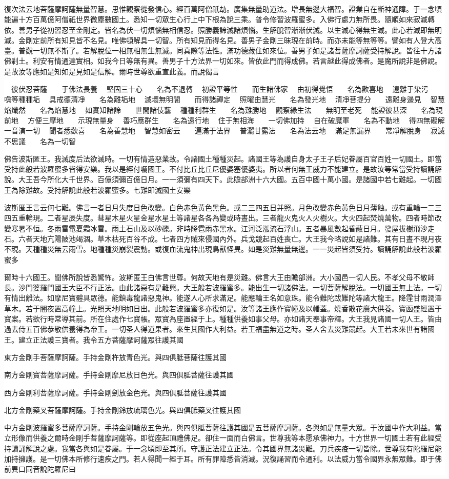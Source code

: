 復次法云地菩薩摩訶薩無量智慧。思惟觀察從發信心。經百萬阿僧祇劫。廣集無量助道法。增長無邊大福智。證業自在斷神通障。于一念頃能遍十方百萬億阿僧祇世界微塵數國土。悉知一切眾生心行上中下根為說三乘。普令修習波羅蜜多。入佛行處力無所畏。隨順如來寂滅轉依。善男子從初習忍至金剛定。皆名為伏一切煩惱無相信忍。照勝義諦滅諸煩惱。生解脫智漸漸伏滅。以生滅心得無生滅。此心若滅即無明滅。金剛定前所有知見皆不名見。唯佛頓解具一切智。所有知見而得名見。善男子金剛三昧現在前時。而亦未能等無等等。譬如有人登大高臺。普觀一切無不斯了。若解脫位一相無相無生無滅。同真際等法性。滿功德藏住如來位。善男子如是諸菩薩摩訶薩受持解說。皆往十方諸佛剎土。利安有情通達實相。如我今日等無有異。善男子十方法界一切如來。皆依此門而得成佛。若言越此得成佛者。是魔所說非是佛說。是故汝等應如是知如是見如是信解。爾時世尊欲重宣此義。而說偈言


　彼伏忍菩薩　　于佛法長養
　堅固三十心　　名為不退轉
　初證平等性　　而生諸佛家
　由初得覺悟　　名為歡喜地
　遠離于染污　　嗔等種種垢
　具戒德清凈　　名為離垢地
　滅壞無明闇　　而得諸禪定
　照曜由慧光　　名為發光地
　清凈菩提分　　遠離身邊見
　智慧焰熾然　　名為焰慧地
　如實知諸諦　　世間諸伎藝
　種種利群生　　名為難勝地
　觀察緣生法　　無明至老死
　能證彼甚深　　名為現前地
　方便三摩地　　示現無量身
　善巧應群生　　名為遠行地
　住于無相海　　一切佛加持
　自在破魔軍　　名為不動地
　得四無礙解　　一音演一切
　聞者悉歡喜　　名為善慧地
　智慧如密云　　遍滿于法界
　普灑甘露法　　名為法云地
　滿足無漏界　　常凈解脫身
　寂滅不思議　　名為一切智　

佛告波斯匿王。我滅度后法欲滅時。一切有情造惡業故。令諸國土種種災起。諸國王等為護自身太子王子后妃眷屬百官百姓一切國土。即當受持此般若波羅蜜多皆得安樂。我以是經付囑國王。不付比丘比丘尼優婆塞優婆夷。所以者何無王威力不能建立。是故汝等常當受持讀誦解說。大王吾今所化大千世界。百億須彌百億日月。一一須彌有四天下。此贍部洲十六大國。五百中國十萬小國。是諸國中若七難起。一切國王為除難故。受持解說此般若波羅蜜多。七難即滅國土安樂

波斯匿王言云何七難。佛言一者日月失度日色改變。白色赤色黃色黑色。或二三四五日并照。月色改變赤色黃色日月薄蝕。或有重輪一二三四五重輪現。二者星辰失度。彗星木星火星金星水星土等諸星各各為變或時晝出。三者龍火鬼火人火樹火。大火四起焚燒萬物。四者時節改變寒暑不恒。冬雨雷電夏霜冰雪。雨土石山及以砂礫。非時降雹雨赤黑水。江河泛漲流石浮山。五者暴風數起昏蔽日月。發屋拔樹飛沙走石。六者天地亢陽陂池竭涸。草木枯死百谷不成。七者四方賊來侵國內外。兵戈競起百姓喪亡。大王我今略說如是諸難。其有日晝不現月夜不現。天種種災無云雨雪。地種種災崩裂震動。或復血流鬼神出現鳥獸怪異。如是災難無量無邊。一一災起皆須受持。讀誦解說此般若波羅蜜多

爾時十六國王。聞佛所說皆悉驚怖。波斯匿王白佛言世尊。何故天地有是災難。佛言大王由贍部洲。大小國邑一切人民。不孝父母不敬師長。沙門婆羅門國王大臣不行正法。由此諸惡有是難興。大王般若波羅蜜多。能出生一切諸佛法。一切菩薩解脫法。一切國王無上法。一切有情出離法。如摩尼寶體具眾德。能鎮毒龍諸惡鬼神。能遂人心所求滿足。能應輪王名如意珠。能令難陀跋難陀等諸大龍王。降霔甘雨潤澤草木。若于闇夜置高幢上。光照天地明如日出。此般若波羅蜜多亦復如是。汝等諸王應作寶幢及以幡蓋。燒香散花廣大供養。寶函盛經置于寶案。若欲行時常導其前。所在住處作七寶帳。眾寶為座置經于上。種種供養如事父母。亦如諸天奉事帝釋。大王我見諸國一切人王。皆由過去侍五百佛恭敬供養得為帝王。一切圣人得道果者。來生其國作大利益。若王福盡無道之時。圣人舍去災難競起。大王若未來世有諸國王。建立正法護三寶者。我令五方菩薩摩訶薩眾往護其國

東方金剛手菩薩摩訶薩。手持金剛杵放青色光。與四俱胝菩薩往護其國

南方金剛寶菩薩摩訶薩。手持金剛摩尼放日色光。與四俱胝菩薩往護其國

西方金剛利菩薩摩訶薩。手持金剛劍放金色光。與四俱胝菩薩往護其國

北方金剛藥叉菩薩摩訶薩。手持金剛鈴放琉璃色光。與四俱胝藥叉往護其國

中方金剛波羅蜜多菩薩摩訶薩。手持金剛輪放五色光。與四俱胝菩薩往護其國是五菩薩摩訶薩。各與如是無量大眾。于汝國中作大利益。當立形像而供養之爾時金剛手菩薩摩訶薩等。即從座起頂禮佛足。卻住一面而白佛言。世尊我等本愿承佛神力。十方世界一切國土若有此經受持讀誦解說之處。我當各與如是眷屬。于一念頃即至其所。守護正法建立正法。令其國界無諸災難。刀兵疾疫一切皆除。世尊我有陀羅尼能加持擁護。是一切佛本所修行速疾之門。若人得聞一經于耳。所有罪障悉皆消滅。況復誦習而令通利。以法威力當令國界永無眾難。即于佛前異口同音說陀羅尼曰
